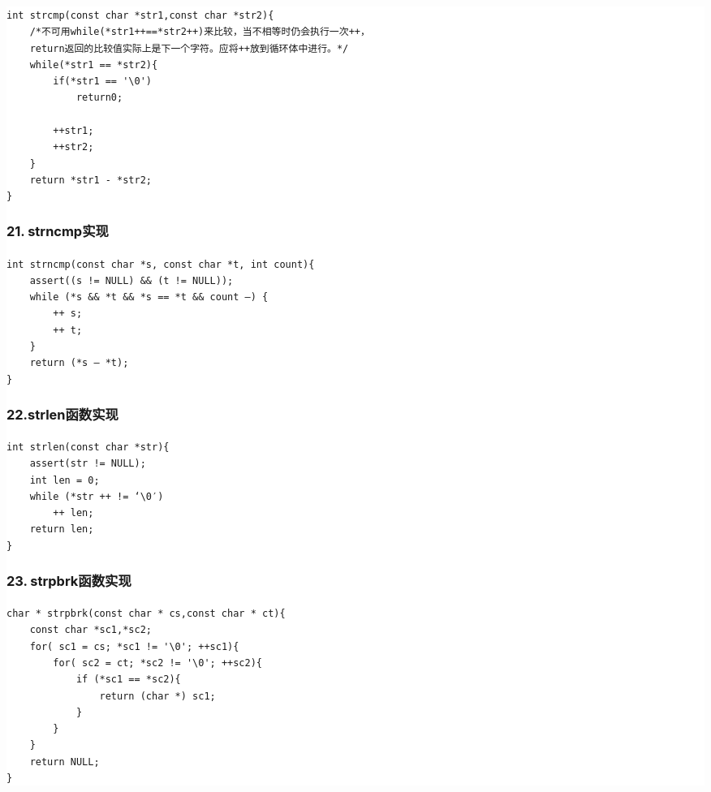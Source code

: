 ```
int strcmp(const char *str1,const char *str2){
    /*不可用while(*str1++==*str2++)来比较，当不相等时仍会执行一次++，
    return返回的比较值实际上是下一个字符。应将++放到循环体中进行。*/
    while(*str1 == *str2){
        if(*str1 == '\0')
            return0;
         
        ++str1;
        ++str2;
    }
    return *str1 - *str2;
}
```

### 21. strncmp实现

```
int strncmp(const char *s, const char *t, int count){
    assert((s != NULL) && (t != NULL));
    while (*s && *t && *s == *t && count –) {
        ++ s;
        ++ t;
    }
    return (*s – *t);
}
```

### 22.strlen函数实现

```
int strlen(const char *str){
    assert(str != NULL);
    int len = 0;
    while (*str ++ != ‘\0′)
        ++ len;
    return len;
}
```

### 23. strpbrk函数实现

```
char * strpbrk(const char * cs,const char * ct){
    const char *sc1,*sc2;
    for( sc1 = cs; *sc1 != '\0'; ++sc1){
        for( sc2 = ct; *sc2 != '\0'; ++sc2){
            if (*sc1 == *sc2){
                return (char *) sc1;
            }
        }
    }
    return NULL;
}
```
